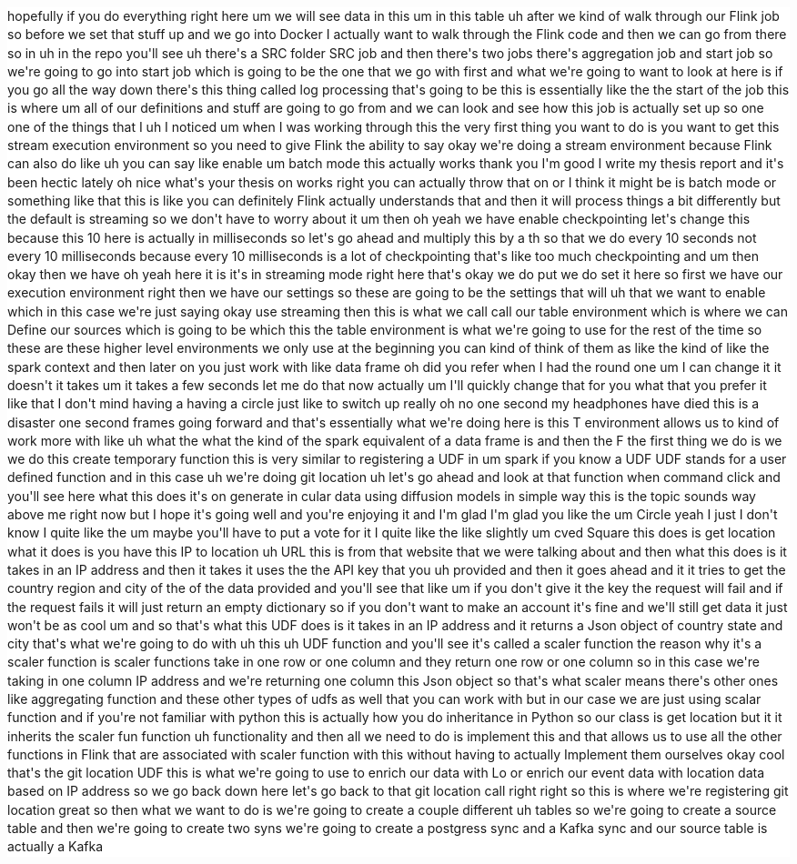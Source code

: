hopefully if you do everything right here um we will see data in this um in this table uh after we kind of walk through our Flink job so before we set that stuff up and we go into Docker I actually want to walk through the Flink code and then we can go from there so in uh in the repo you'll see uh there's a SRC folder SRC job and then there's two jobs there's aggregation job and start job so we're going to go into start job which is going to be the one that we go with first and what we're going to want to look at here is if you go all the way down there's this thing called log processing that's going to be this is essentially like the the start of the job this is where um all of our definitions and stuff are going to go from and we can look and see how this job is actually set up so one one of the things that I uh I noticed um when I was working through this the very first thing you want to do is you want to get this stream execution environment so you need to give Flink the ability to say okay we're doing a stream environment because Flink can also do like uh you can say like enable um batch mode this actually works thank you I'm good I write my thesis report and it's been hectic lately oh nice what's your thesis on works right you can actually throw that on or I think it might be is batch mode or something like that this is like you can definitely Flink actually understands that and then it will process things a bit differently but the default is streaming so we don't have to worry about it um then oh yeah we have enable checkpointing let's change this because this 10 here is actually in milliseconds so let's go ahead and multiply this by a th so that we do every 10 seconds not every 10 milliseconds because every 10 milliseconds is a lot of checkpointing that's like too much checkpointing and um then okay then we have oh yeah here it is it's in streaming mode right here that's okay we do put we do set it here so first we have our execution environment right then we have our settings so these are going to be the settings that will uh that we want to enable which in this case we're just saying okay use streaming then this is what we call call our table environment which is where we can Define our sources which is going to be which this the table environment is what we're going to use for the rest of the time so these are these higher level environments we only use at the beginning you can kind of think of them as like the kind of like the spark context and then later on you just work with like data frame oh did you refer when I had the round one um I can change it it doesn't it takes um it takes a few seconds let me do that now actually um I'll quickly change that for you what that you prefer it like that I don't mind having a having a circle just like to switch up really oh no one second my headphones have died this is a disaster one second frames going forward and that's essentially what we're doing here is this T environment allows us to kind of work more with like uh what the what the kind of the spark equivalent of a data frame is and then the F the first thing we do is we we do this create temporary function this is very similar to registering a UDF in um spark if you know a UDF UDF stands for a user defined function and in this case uh we're doing git location uh let's go ahead and look at that function when command click and you'll see here what this does it's on generate in cular data using diffusion models in simple way this is the topic sounds way above me right now but I hope it's going well and you're enjoying it and I'm glad I'm glad you like the um Circle yeah I just I don't know I quite like the um maybe you'll have to put a vote for it I quite like the like slightly um cved Square this does is get location what it does is you have this IP to location uh URL this is from that website that we were talking about and then what this does is it takes in an IP address and then it takes it uses the the API key that you uh provided and then it goes ahead and it it tries to get the country region and city of the of the data provided and you'll see that like um if you don't give it the key the request will fail and if the request fails it will just return an empty dictionary so if you don't want to make an account it's fine and we'll still get data it just won't be as cool um and so that's what this UDF does is it takes in an IP address and it returns a Json object of country state and city that's what we're going to do with uh this uh UDF function and you'll see it's called a scaler function the reason why it's a scaler function is scaler functions take in one row or one column and they return one row or one column so in this case we're taking in one column IP address and we're returning one column this Json object so that's what scaler means there's other ones like aggregating function and these other types of udfs as well that you can work with but in our case we are just using scalar function and if you're not familiar with python this is actually how you do inheritance in Python so our class is get location but it it inherits the scaler fun function uh functionality and then all we need to do is implement this and that allows us to use all the other functions in Flink that are associated with scaler function with this without having to actually Implement them ourselves okay cool that's the git location UDF this is what we're going to use to enrich our data with Lo or enrich our event data with location data based on IP address so we go back down here let's go back to that git location call right right so this is where we're registering git location great so then what we want to do is we're going to create a couple different uh tables so we're going to create a source table and then we're going to create two syns we're going to create a postgress sync and a Kafka sync and our source table is actually a Kafka